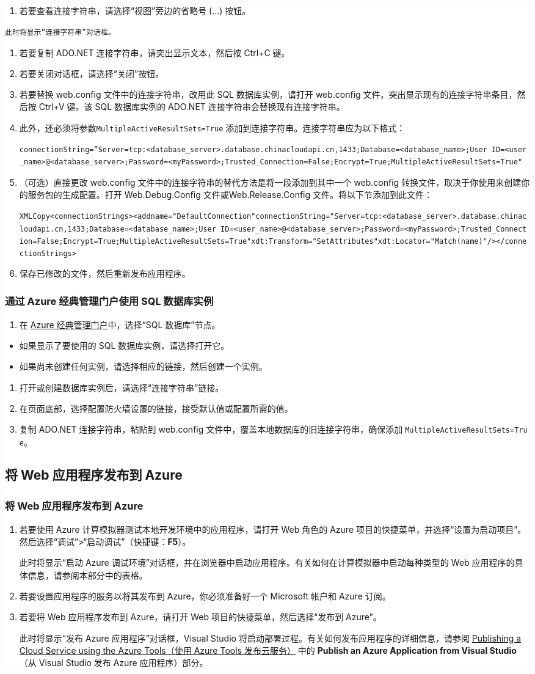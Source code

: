   1. 若要查看连接字符串，请选择“视图”旁边的省略号 (...) 按钮。

    此时将显示“连接字符串”对话框。

  1. 若要复制 ADO.NET 连接字符串，请突出显示文本，然后按 Ctrl+C 键。

  1. 若要关闭对话框，请选择“关闭”按钮。

1. 若要替换 web.config 文件中的连接字符串，改用此 SQL 数据库实例，请打开 web.config 文件，突出显示现有的连接字符串条目，然后按 Ctrl+V 键。该 SQL 数据库实例的 ADO.NET 连接字符串会替换现有连接字符串。

1. 此外，还必须将参数`MultipleActiveResultSets=True` 添加到连接字符串。连接字符串应为以下格式：

    ```
    connectionString=”Server=tcp:<database_server>.database.chinacloudapi.cn,1433;Database=<database_name>;User ID=<user_name>@<database_server>;Password=<myPassword>;Trusted_Connection=False;Encrypt=True;MultipleActiveResultSets=True"
    ```

1. （可选）直接更改 web.config 文件中的连接字符串的替代方法是将一段添加到其中一个 web.config 转换文件，取决于你使用来创建你的服务包的生成配置。打开 Web.Debug.Config 文件或Web.Release.Config 文件。将以下节添加到此文件：

    ```
    XMLCopy<connectionStrings><addname="DefaultConnection"connectionString="Server=tcp:<database_server>.database.chinacloudapi.cn,1433;Database=<database_name>;User ID=<user_name>@<database_server>;Password=<myPassword>;Trusted_Connection=False;Encrypt=True;MultipleActiveResultSets=True"xdt:Transform="SetAttributes"xdt:Locator="Match(name)"/></connectionStrings>
    ```

1. 保存已修改的文件，然后重新发布应用程序。

### 通过 Azure 经典管理门户使用 SQL 数据库实例

1. 在 [Azure 经典管理门户](http://manage.windowsazure.cn)中，选择“SQL 数据库”节点。

  - 如果显示了要使用的 SQL 数据库实例，请选择打开它。

  - 如果尚未创建任何实例，请选择相应的链接，然后创建一个实例。

1. 打开或创建数据库实例后，请选择“连接字符串”链接。

1. 在页面底部，选择配置防火墙设置的链接，接受默认值或配置所需的值。

1. 复制 ADO.NET 连接字符串，粘贴到 web.config 文件中，覆盖本地数据库的旧连接字符串，确保添加 `MultipleActiveResultSets=True`。

## 将 Web 应用程序发布到 Azure

### 将 Web 应用程序发布到 Azure

1. 若要使用 Azure 计算模拟器测试本地开发环境中的应用程序，请打开 Web 角色的 Azure 项目的快捷菜单，并选择“设置为启动项目”。然后选择“调试”>“启动调试”（快捷键：**F5**）。

    此时将显示“启动 Azure 调试环境”对话框，并在浏览器中启动应用程序。有关如何在计算模拟器中启动每种类型的 Web 应用程序的具体信息，请参阅本部分中的表格。

1. 若要设置应用程序的服务以将其发布到 Azure，你必须准备好一个 Microsoft 帐户和 Azure 订阅。

1. 若要将 Web 应用程序发布到 Azure，请打开 Web 项目的快捷菜单，然后选择“发布到 Azure”。

    此时将显示“发布 Azure 应用程序”对话框，Visual Studio 将启动部署过程。有关如何发布应用程序的详细信息，请参阅 [Publishing a Cloud Service using the Azure Tools（使用 Azure Tools 发布云服务）](/documentation/articles/vs-azure-tools-publishing-a-cloud-service/) 中的 **Publish an Azure Application from Visual Studio**（从 Visual Studio 发布 Azure 应用程序）部分。

